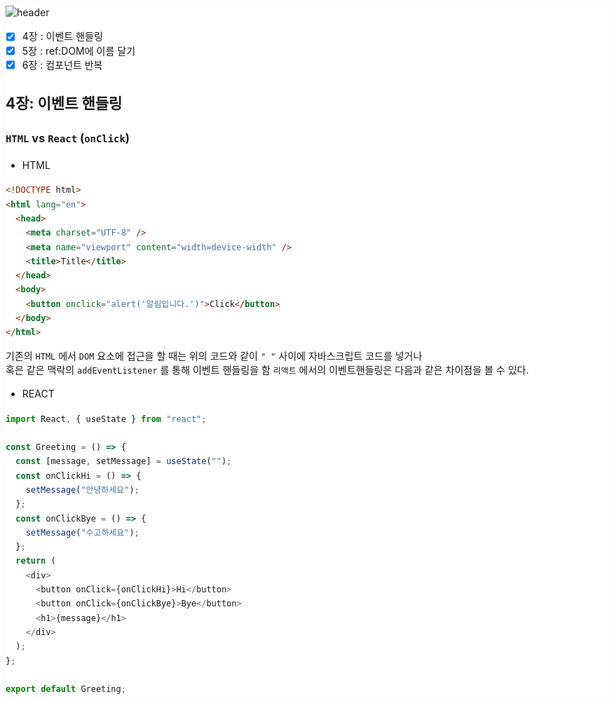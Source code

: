 ![header](https://capsule-render.vercel.app/api?type=waving&color=auto&height=300&section=header&text=리액트를%20다루는기술%20&fontSize=90&animation=fadeIn&fontAlignY=38&desc=%20이성규&descAlignY=65&descAlign=90)

* [x] 4장 : 이벤트 핸들링
* [x] 5장 : ref:DOM에 이름 달기
* [x] 6장 : 컴포넌트 반복

## 4장: 이벤트 핸들링

### `HTML` vs `React` (`onClick`)

- HTML

```html
<!DOCTYPE html>
<html lang="en">
  <head>
    <meta charset="UTF-8" />
    <meta name="viewport" content="width=device-width" />
    <title>Title</title>
  </head>
  <body>
    <button onclick="alert('알림입니다.')">Click</button>
  </body>
</html>
```

기존의 `HTML` 에서 `DOM` 요소에 접근을 할 때는 위의 코드와 같이 `" "` 사이에 자바스크립트 코드를 넣거나  
혹은 같은 맥락의 `addEventListener` 를 통해 이벤트 핸들링을 함
`리액트` 에서의 이벤트핸들링은 다음과 같은 차이점을 볼 수 있다.

- REACT
```javascript
import React, { useState } from "react";

const Greeting = () => {
  const [message, setMessage] = useState("");
  const onClickHi = () => {
    setMessage("안녕하세요");
  };
  const onClickBye = () => {
    setMessage("수고하세요");
  };
  return (
    <div>
      <button onClick={onClickHi}>Hi</button>
      <button onClick={onClickBye}>Bye</button>
      <h1>{message}</h1>
    </div>
  );
};

export default Greeting;
```
